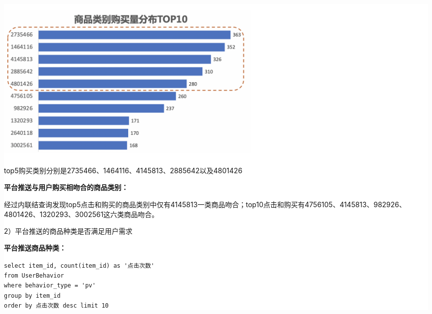 <img src="./pic/oo.png" width = "500" height = "315" alt="图片名称" align=center />

top5购买类别分别是2735466、1464116、4145813、2885642以及4801426

**平台推送与用户购买相吻合的商品类别：**

经过内联结查询发现top5点击和购买的商品类别中仅有4145813一类商品吻合；top10点击和购买有4756105、4145813、982926、4801426、1320293、3002561这六类商品吻合。

2）平台推送的商品种类是否满足用户需求

**平台推送商品种类：**

	select item_id, count(item_id) as '点击次数'
	from UserBehavior
	where behavior_type = 'pv'
	group by item_id
	order by 点击次数 desc limit 10
	